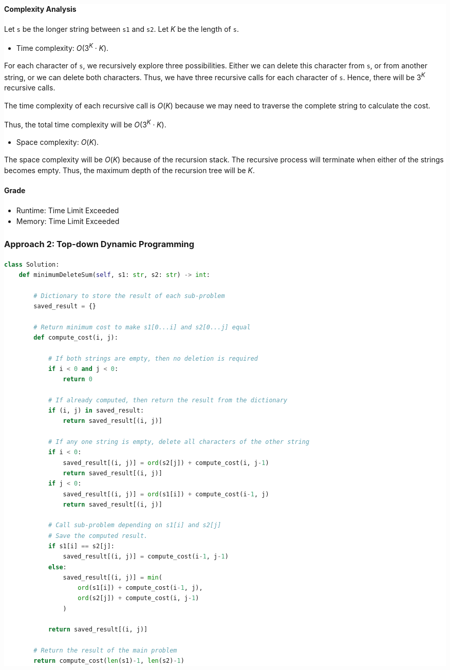 #### Complexity Analysis
Let `s` be the longer string between `s1` and `s2`. Let $K$ be the length of `s`.

- Time complexity: $O(3^{K} \cdot K)$.

For each character of `s`, we recursively explore three possibilities. Either we can delete this character from `s`, or from another string, or we can delete both characters. Thus, we have three recursive calls for each character of `s`. Hence, there will be $3^{K}$ recursive calls.

The time complexity of each recursive call is $O(K)$ because we may need to traverse the complete string to calculate the cost.

Thus, the total time complexity will be $O(3^{K} \cdot K)$.

- Space complexity: $O(K)$.

The space complexity will be $O(K)$ because of the recursion stack. The recursive process will terminate when either of the strings becomes empty. Thus, the maximum depth of the recursion tree will be $K$.

#### Grade
- Runtime: Time Limit Exceeded
- Memory: Time Limit Exceeded

### Approach 2: Top-down Dynamic Programming
```py
class Solution:
    def minimumDeleteSum(self, s1: str, s2: str) -> int:
    
        # Dictionary to store the result of each sub-problem
        saved_result = {}

        # Return minimum cost to make s1[0...i] and s2[0...j] equal
        def compute_cost(i, j):

            # If both strings are empty, then no deletion is required
            if i < 0 and j < 0:
                return 0
            
            # If already computed, then return the result from the dictionary
            if (i, j) in saved_result:
                return saved_result[(i, j)]
            
            # If any one string is empty, delete all characters of the other string
            if i < 0:
                saved_result[(i, j)] = ord(s2[j]) + compute_cost(i, j-1)
                return saved_result[(i, j)]
            if j < 0:
                saved_result[(i, j)] = ord(s1[i]) + compute_cost(i-1, j)
                return saved_result[(i, j)]
            
            # Call sub-problem depending on s1[i] and s2[j]
            # Save the computed result.
            if s1[i] == s2[j]:
                saved_result[(i, j)] = compute_cost(i-1, j-1)
            else:
                saved_result[(i, j)] = min(
                    ord(s1[i]) + compute_cost(i-1, j),
                    ord(s2[j]) + compute_cost(i, j-1)
                )

            return saved_result[(i, j)]

        # Return the result of the main problem
        return compute_cost(len(s1)-1, len(s2)-1)
```